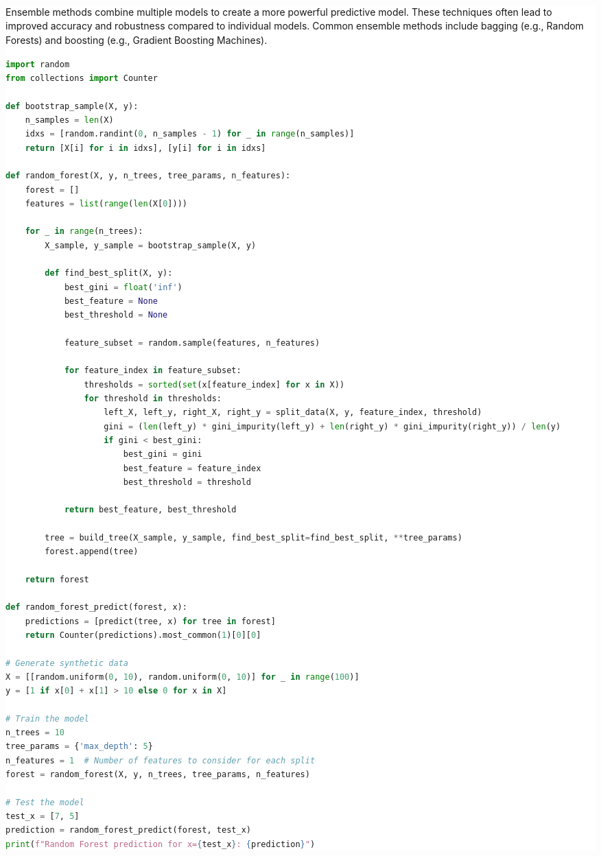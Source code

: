 Ensemble methods combine multiple models to create a more powerful predictive model. These techniques often lead to improved accuracy and robustness compared to individual models. Common ensemble methods include bagging (e.g., Random Forests) and boosting (e.g., Gradient Boosting Machines).

```python
import random
from collections import Counter

def bootstrap_sample(X, y):
    n_samples = len(X)
    idxs = [random.randint(0, n_samples - 1) for _ in range(n_samples)]
    return [X[i] for i in idxs], [y[i] for i in idxs]

def random_forest(X, y, n_trees, tree_params, n_features):
    forest = []
    features = list(range(len(X[0])))
    
    for _ in range(n_trees):
        X_sample, y_sample = bootstrap_sample(X, y)
        
        def find_best_split(X, y):
            best_gini = float('inf')
            best_feature = None
            best_threshold = None
            
            feature_subset = random.sample(features, n_features)
            
            for feature_index in feature_subset:
                thresholds = sorted(set(x[feature_index] for x in X))
                for threshold in thresholds:
                    left_X, left_y, right_X, right_y = split_data(X, y, feature_index, threshold)
                    gini = (len(left_y) * gini_impurity(left_y) + len(right_y) * gini_impurity(right_y)) / len(y)
                    if gini < best_gini:
                        best_gini = gini
                        best_feature = feature_index
                        best_threshold = threshold
            
            return best_feature, best_threshold
        
        tree = build_tree(X_sample, y_sample, find_best_split=find_best_split, **tree_params)
        forest.append(tree)
    
    return forest

def random_forest_predict(forest, x):
    predictions = [predict(tree, x) for tree in forest]
    return Counter(predictions).most_common(1)[0][0]

# Generate synthetic data
X = [[random.uniform(0, 10), random.uniform(0, 10)] for _ in range(100)]
y = [1 if x[0] + x[1] > 10 else 0 for x in X]

# Train the model
n_trees = 10
tree_params = {'max_depth': 5}
n_features = 1  # Number of features to consider for each split
forest = random_forest(X, y, n_trees, tree_params, n_features)

# Test the model
test_x = [7, 5]
prediction = random_forest_predict(forest, test_x)
print(f"Random Forest prediction for x={test_x}: {prediction}")
```
